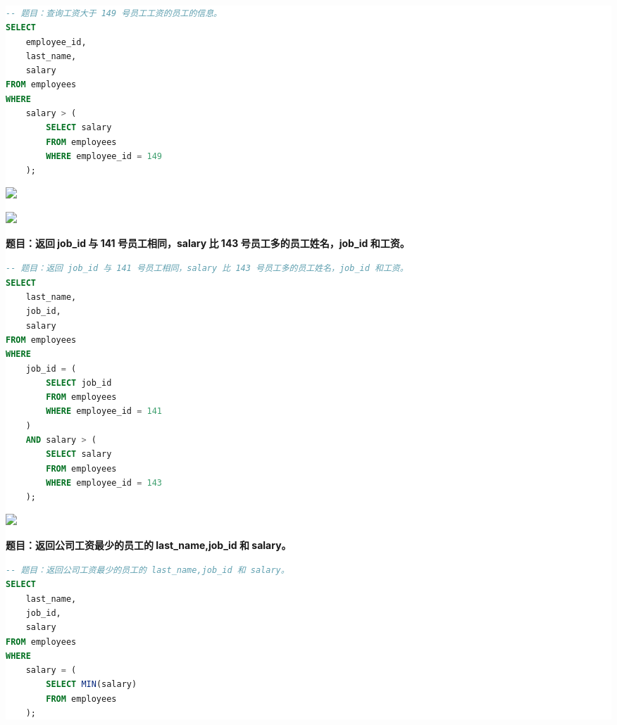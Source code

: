```sql
-- 题目：查询工资大于 149 号员工工资的员工的信息。
SELECT
	employee_id,
	last_name,
	salary
FROM employees
WHERE
	salary > (
		SELECT salary
		FROM employees
		WHERE employee_id = 149
	);
```

![](https://xingqiu-tuchuang-1256524210.cos.ap-shanghai.myqcloud.com/8919/20221014160533.png)​

![](https://xingqiu-tuchuang-1256524210.cos.ap-shanghai.myqcloud.com/8919/20221014160543.png)​

**题目：返回 job_id 与 141 号员工相同，salary 比 143 号员工多的员工姓名，job_id 和工资。**

```sql
-- 题目：返回 job_id 与 141 号员工相同，salary 比 143 号员工多的员工姓名，job_id 和工资。
SELECT
	last_name,
	job_id,
	salary
FROM employees
WHERE
	job_id = (
		SELECT job_id
		FROM employees
		WHERE employee_id = 141
	)
	AND salary > (
		SELECT salary
		FROM employees
		WHERE employee_id = 143
	);
```

![](https://xingqiu-tuchuang-1256524210.cos.ap-shanghai.myqcloud.com/8919/20221014160600.png)​

**题目：返回公司工资最少的员工的 last_name,job_id 和 salary。**

```sql
-- 题目：返回公司工资最少的员工的 last_name,job_id 和 salary。
SELECT
	last_name,
	job_id,
	salary
FROM employees
WHERE
	salary = (
		SELECT MIN(salary)
		FROM employees
	);
```
